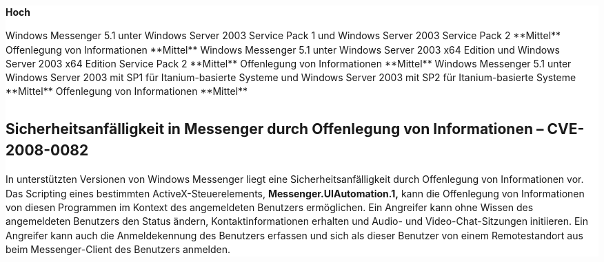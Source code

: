 **Hoch**
</td>
</tr>
<tr>
<td style="border:1px solid black;">
Windows Messenger 5.1 unter Windows Server 2003 Service Pack 1 und Windows Server 2003 Service Pack 2
</td>
<td style="border:1px solid black;">
**Mittel**  
Offenlegung von Informationen
</td>
<td style="border:1px solid black;">
**Mittel**
</td>
</tr>
<tr class="alternateRow">
<td style="border:1px solid black;">
Windows Messenger 5.1 unter Windows Server 2003 x64 Edition und Windows Server 2003 x64 Edition Service Pack 2
</td>
<td style="border:1px solid black;">
**Mittel**  
Offenlegung von Informationen
</td>
<td style="border:1px solid black;">
**Mittel**
</td>
</tr>
<tr>
<td style="border:1px solid black;">
Windows Messenger 5.1 unter Windows Server 2003 mit SP1 für Itanium-basierte Systeme und Windows Server 2003 mit SP2 für Itanium-basierte Systeme
</td>
<td style="border:1px solid black;">
**Mittel**  
Offenlegung von Informationen
</td>
<td style="border:1px solid black;">
**Mittel**
</td>
</tr>
</table>
 

Sicherheitsanfälligkeit in Messenger durch Offenlegung von Informationen – CVE-2008-0082
----------------------------------------------------------------------------------------

In unterstützten Versionen von Windows Messenger liegt eine Sicherheitsanfälligkeit durch Offenlegung von Informationen vor. Das Scripting eines bestimmten ActiveX-Steuerelements, **Messenger.UIAutomation.1,** kann die Offenlegung von Informationen von diesen Programmen im Kontext des angemeldeten Benutzers ermöglichen. Ein Angreifer kann ohne Wissen des angemeldeten Benutzers den Status ändern, Kontaktinformationen erhalten und Audio- und Video-Chat-Sitzungen initiieren. Ein Angreifer kann auch die Anmeldekennung des Benutzers erfassen und sich als dieser Benutzer von einem Remotestandort aus beim Messenger-Client des Benutzers anmelden.

